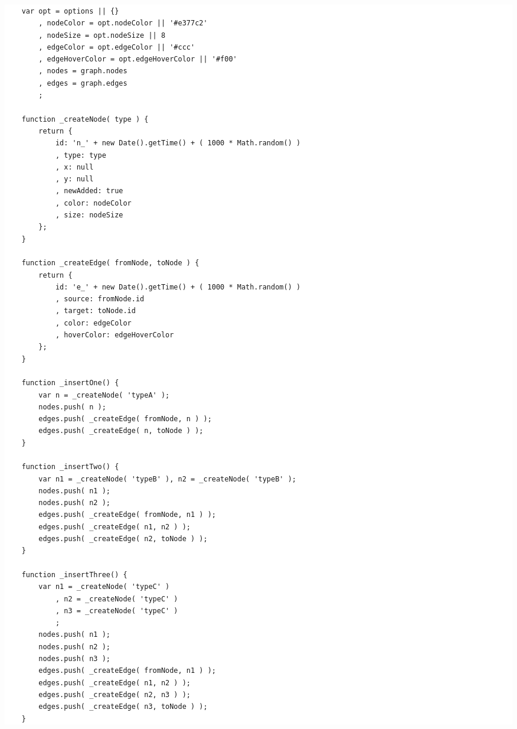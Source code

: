         var opt = options || {}
            , nodeColor = opt.nodeColor || '#e377c2'
            , nodeSize = opt.nodeSize || 8
            , edgeColor = opt.edgeColor || '#ccc'
            , edgeHoverColor = opt.edgeHoverColor || '#f00'
            , nodes = graph.nodes
            , edges = graph.edges
            ;

        function _createNode( type ) {
            return {
                id: 'n_' + new Date().getTime() + ( 1000 * Math.random() )
                , type: type
                , x: null
                , y: null
                , newAdded: true
                , color: nodeColor
                , size: nodeSize
            };
        }

        function _createEdge( fromNode, toNode ) {
            return {
                id: 'e_' + new Date().getTime() + ( 1000 * Math.random() )
                , source: fromNode.id
                , target: toNode.id
                , color: edgeColor
                , hoverColor: edgeHoverColor
            };
        }

        function _insertOne() {
            var n = _createNode( 'typeA' );
            nodes.push( n );
            edges.push( _createEdge( fromNode, n ) );
            edges.push( _createEdge( n, toNode ) );
        }

        function _insertTwo() {
            var n1 = _createNode( 'typeB' ), n2 = _createNode( 'typeB' );
            nodes.push( n1 );
            nodes.push( n2 );
            edges.push( _createEdge( fromNode, n1 ) );
            edges.push( _createEdge( n1, n2 ) );
            edges.push( _createEdge( n2, toNode ) );
        }

        function _insertThree() {
            var n1 = _createNode( 'typeC' )
                , n2 = _createNode( 'typeC' )
                , n3 = _createNode( 'typeC' )
                ;
            nodes.push( n1 );
            nodes.push( n2 );
            nodes.push( n3 );
            edges.push( _createEdge( fromNode, n1 ) );
            edges.push( _createEdge( n1, n2 ) );
            edges.push( _createEdge( n2, n3 ) );
            edges.push( _createEdge( n3, toNode ) );
        }
